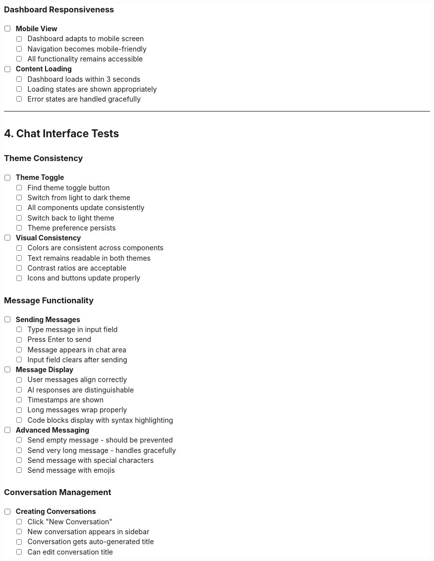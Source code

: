 ### Dashboard Responsiveness
- [ ] **Mobile View**
  - [ ] Dashboard adapts to mobile screen
  - [ ] Navigation becomes mobile-friendly
  - [ ] All functionality remains accessible

- [ ] **Content Loading**
  - [ ] Dashboard loads within 3 seconds
  - [ ] Loading states are shown appropriately
  - [ ] Error states are handled gracefully

---

## 4. Chat Interface Tests

### Theme Consistency
- [ ] **Theme Toggle**
  - [ ] Find theme toggle button
  - [ ] Switch from light to dark theme
  - [ ] All components update consistently
  - [ ] Switch back to light theme
  - [ ] Theme preference persists

- [ ] **Visual Consistency**
  - [ ] Colors are consistent across components
  - [ ] Text remains readable in both themes
  - [ ] Contrast ratios are acceptable
  - [ ] Icons and buttons update properly

### Message Functionality
- [ ] **Sending Messages**
  - [ ] Type message in input field
  - [ ] Press Enter to send
  - [ ] Message appears in chat area
  - [ ] Input field clears after sending

- [ ] **Message Display**
  - [ ] User messages align correctly
  - [ ] AI responses are distinguishable
  - [ ] Timestamps are shown
  - [ ] Long messages wrap properly
  - [ ] Code blocks display with syntax highlighting

- [ ] **Advanced Messaging**
  - [ ] Send empty message - should be prevented
  - [ ] Send very long message - handles gracefully
  - [ ] Send message with special characters
  - [ ] Send message with emojis

### Conversation Management
- [ ] **Creating Conversations**
  - [ ] Click "New Conversation"
  - [ ] New conversation appears in sidebar
  - [ ] Conversation gets auto-generated title
  - [ ] Can edit conversation title
